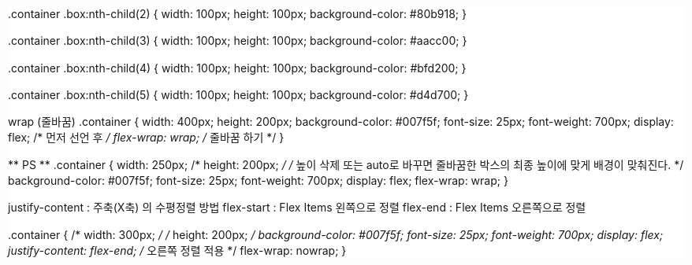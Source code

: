 .container .box:nth-child(2) {
  width: 100px;
  height: 100px;
  background-color: #80b918;
}

.container .box:nth-child(3) {
  width: 100px;
  height: 100px;
  background-color: #aacc00;
}

.container .box:nth-child(4) {
  width: 100px;
  height: 100px;
  background-color: #bfd200;
}

.container .box:nth-child(5) {
  width: 100px;
  height: 100px;
  background-color: #d4d700;
}

wrap (줄바꿈)
.container {
  width: 400px;
  height: 200px;
  background-color: #007f5f;
  font-size: 25px;
  font-weight: 700px;
  display: flex;		/* 먼저 선언 후 */
  flex-wrap: wrap;		/* 줄바꿈 하기 */
}

** PS **
.container {
  width: 250px;
  /* height: 200px; */		/* 높이 삭제 또는 auto로 바꾸면 
  				줄바꿈한 박스의 최종 높이에 맞게 배경이 맞춰진다. */
  background-color: #007f5f;
  font-size: 25px;
  font-weight: 700px;
  display: flex;
  flex-wrap: wrap;
}

justify-content : 주축(X축) 의 수평정렬 방법
flex-start : Flex Items 왼쪽으로 정렬
flex-end : Flex Items 오른쪽으로 정렬

.container {
  /* width: 300px; */
  /* height: 200px; */
  background-color: #007f5f;
  font-size: 25px;
  font-weight: 700px;
  display: flex;
  justify-content: flex-end;		/* 오른쪽 정렬 적용 */
  flex-wrap: nowrap;
}
